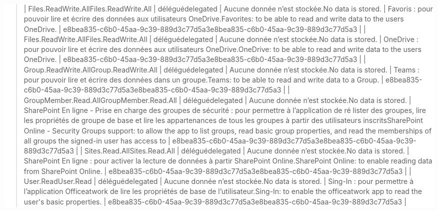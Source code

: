 >| <span data-ttu-id="a7958-130">Files.ReadWrite.All</span><span class="sxs-lookup"><span data-stu-id="a7958-130">Files.ReadWrite.All</span></span> | <span data-ttu-id="a7958-131">délégué</span><span class="sxs-lookup"><span data-stu-id="a7958-131">delegated</span></span> | <span data-ttu-id="a7958-132">Aucune donnée n’est stockée.</span><span class="sxs-lookup"><span data-stu-id="a7958-132">No data is stored.</span></span> | <span data-ttu-id="a7958-133">Favoris : pour pouvoir lire et écrire des données aux utilisateurs OneDrive.</span><span class="sxs-lookup"><span data-stu-id="a7958-133">Favorites: to be able to read and write data to the users OneDrive.</span></span> | <span data-ttu-id="a7958-134">e8bea835-c6b0-45aa-9c39-889d3c77d5a3</span><span class="sxs-lookup"><span data-stu-id="a7958-134">e8bea835-c6b0-45aa-9c39-889d3c77d5a3</span></span> |
>| <span data-ttu-id="a7958-135">Files.ReadWrite.All</span><span class="sxs-lookup"><span data-stu-id="a7958-135">Files.ReadWrite.All</span></span> | <span data-ttu-id="a7958-136">délégué</span><span class="sxs-lookup"><span data-stu-id="a7958-136">delegated</span></span> | <span data-ttu-id="a7958-137">Aucune donnée n’est stockée.</span><span class="sxs-lookup"><span data-stu-id="a7958-137">No data is stored.</span></span> | <span data-ttu-id="a7958-138">OneDrive : pour pouvoir lire et écrire des données aux utilisateurs OneDrive.</span><span class="sxs-lookup"><span data-stu-id="a7958-138">OneDrive: to be able to read and write data to the users OneDrive.</span></span> | <span data-ttu-id="a7958-139">e8bea835-c6b0-45aa-9c39-889d3c77d5a3</span><span class="sxs-lookup"><span data-stu-id="a7958-139">e8bea835-c6b0-45aa-9c39-889d3c77d5a3</span></span> |
>| <span data-ttu-id="a7958-140">Group.ReadWrite.All</span><span class="sxs-lookup"><span data-stu-id="a7958-140">Group.ReadWrite.All</span></span> | <span data-ttu-id="a7958-141">délégué</span><span class="sxs-lookup"><span data-stu-id="a7958-141">delegated</span></span> | <span data-ttu-id="a7958-142">Aucune donnée n’est stockée.</span><span class="sxs-lookup"><span data-stu-id="a7958-142">No data is stored.</span></span> | <span data-ttu-id="a7958-143">Teams : pour pouvoir lire et écrire des données dans un groupe.</span><span class="sxs-lookup"><span data-stu-id="a7958-143">Teams: to be able to read and write data to a Group.</span></span> | <span data-ttu-id="a7958-144">e8bea835-c6b0-45aa-9c39-889d3c77d5a3</span><span class="sxs-lookup"><span data-stu-id="a7958-144">e8bea835-c6b0-45aa-9c39-889d3c77d5a3</span></span> |
>| <span data-ttu-id="a7958-145">GroupMember.Read.All</span><span class="sxs-lookup"><span data-stu-id="a7958-145">GroupMember.Read.All</span></span> | <span data-ttu-id="a7958-146">délégué</span><span class="sxs-lookup"><span data-stu-id="a7958-146">delegated</span></span> | <span data-ttu-id="a7958-147">Aucune donnée n’est stockée.</span><span class="sxs-lookup"><span data-stu-id="a7958-147">No data is stored.</span></span> | <span data-ttu-id="a7958-148">SharePoint En ligne - Prise en charge des groupes de sécurité : pour permettre à l’application de ré lister des groupes, lire les propriétés de groupe de base et lire les appartenances de tous les groupes à partir des utilisateurs inscrits</span><span class="sxs-lookup"><span data-stu-id="a7958-148">SharePoint Online - Security Groups support: to allow the app to list groups, read basic group properties, and read the memberships of all groups the signed-in user has access to</span></span> | <span data-ttu-id="a7958-149">e8bea835-c6b0-45aa-9c39-889d3c77d5a3</span><span class="sxs-lookup"><span data-stu-id="a7958-149">e8bea835-c6b0-45aa-9c39-889d3c77d5a3</span></span> |
>| <span data-ttu-id="a7958-150">Sites.Read.All</span><span class="sxs-lookup"><span data-stu-id="a7958-150">Sites.Read.All</span></span> | <span data-ttu-id="a7958-151">délégué</span><span class="sxs-lookup"><span data-stu-id="a7958-151">delegated</span></span> | <span data-ttu-id="a7958-152">Aucune donnée n’est stockée.</span><span class="sxs-lookup"><span data-stu-id="a7958-152">No data is stored.</span></span> | <span data-ttu-id="a7958-153">SharePoint En ligne : pour activer la lecture de données à partir SharePoint Online.</span><span class="sxs-lookup"><span data-stu-id="a7958-153">SharePoint Online: to enable reading data from SharePoint Online.</span></span> | <span data-ttu-id="a7958-154">e8bea835-c6b0-45aa-9c39-889d3c77d5a3</span><span class="sxs-lookup"><span data-stu-id="a7958-154">e8bea835-c6b0-45aa-9c39-889d3c77d5a3</span></span> |
>| <span data-ttu-id="a7958-155">User.Read</span><span class="sxs-lookup"><span data-stu-id="a7958-155">User.Read</span></span> | <span data-ttu-id="a7958-156">délégué</span><span class="sxs-lookup"><span data-stu-id="a7958-156">delegated</span></span> | <span data-ttu-id="a7958-157">Aucune donnée n’est stockée.</span><span class="sxs-lookup"><span data-stu-id="a7958-157">No data is stored.</span></span> | <span data-ttu-id="a7958-158">Sing-In : pour permettre à l’application Officeatwork de lire les propriétés de base de l’utilisateur.</span><span class="sxs-lookup"><span data-stu-id="a7958-158">Sing-In: to enable the officeatwork app to read the user's basic properties.</span></span> | <span data-ttu-id="a7958-159">e8bea835-c6b0-45aa-9c39-889d3c77d5a3</span><span class="sxs-lookup"><span data-stu-id="a7958-159">e8bea835-c6b0-45aa-9c39-889d3c77d5a3</span></span> |